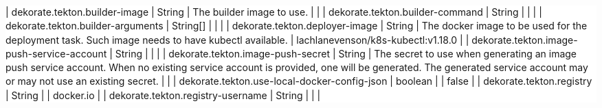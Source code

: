 | dekorate.tekton.builder-image                   | String                | The builder image to use.                                                                                                                                                                                                                                                                                                                                                                                                                                                                                                      |                                    |
| dekorate.tekton.builder-command                 | String                |                                                                                                                                                                                                                                                                                                                                                                                                                                                                                                                                |                                    |
| dekorate.tekton.builder-arguments               | String[]              |                                                                                                                                                                                                                                                                                                                                                                                                                                                                                                                                |                                    |
| dekorate.tekton.deployer-image                  | String                | The docker image to be used for the deployment task. Such image needs to have kubectl available.                                                                                                                                                                                                                                                                                                                                                                                                                               | lachlanevenson/k8s-kubectl:v1.18.0 |
| dekorate.tekton.image-push-service-account      | String                |                                                                                                                                                                                                                                                                                                                                                                                                                                                                                                                                |                                    |
| dekorate.tekton.image-push-secret               | String                | The secret to use when generating an image push service account. When no existing service account is provided, one will be generated. The generated service account may or may not use an existing secret.                                                                                                                                                                                                                                                                                                                     |                                    |
| dekorate.tekton.use-local-docker-config-json    | boolean               |                                                                                                                                                                                                                                                                                                                                                                                                                                                                                                                                | false                              |
| dekorate.tekton.registry                        | String                |                                                                                                                                                                                                                                                                                                                                                                                                                                                                                                                                | docker.io                          |
| dekorate.tekton.registry-username               | String                |                                                                                                                                                                                                                                                                                                                                                                                                                                                                                                                                |                                    |